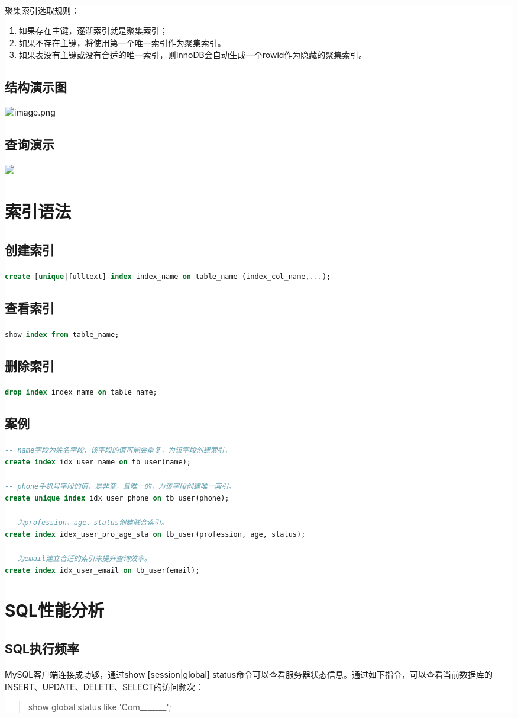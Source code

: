 聚集索引选取规则：

1. 如果存在主键，逐渐索引就是聚集索引；
2. 如果不存在主键，将使用第一个唯一索引作为聚集索引。
3. 如果表没有主键或没有合适的唯一索引，则InnoDB会自动生成一个rowid作为隐藏的聚集索引。
## 结构演示图
![image.png](https://cdn.nlark.com/yuque/0/2024/png/40608915/1713491878379-0a3dc330-17d7-4d0f-b011-d4b1f8426d61.png#averageHue=%23f9f6f4&clientId=ua5a0c3ca-1751-4&from=paste&id=u1d94dc78&originHeight=765&originWidth=1517&originalType=url&ratio=1&rotation=0&showTitle=false&size=493824&status=done&style=none&taskId=u9351c109-d5c0-4053-8991-89942dea55a&title=)
## 查询演示
![](https://cdn.nlark.com/yuque/0/2024/png/40608915/1713491997483-4844a15b-d9bd-424e-b520-49ea4fd8dc97.png#averageHue=%23faf9f6&clientId=ua5a0c3ca-1751-4&from=paste&id=u64269870&originHeight=778&originWidth=1510&originalType=url&ratio=1&rotation=0&showTitle=false&status=done&style=none&taskId=u5a8533fc-edfc-4486-88dd-530252c10ad&title=)
# 索引语法
## 创建索引
```sql
create [unique|fulltext] index index_name on table_name (index_col_name,...);
```
## 查看索引
```sql
show index from table_name;
```
## 删除索引
```sql
drop index index_name on table_name;
```
## 案例
```sql
-- name字段为姓名字段，该字段的值可能会重复，为该字段创建索引。
create index idx_user_name on tb_user(name);

-- phone手机号字段的值，是非空，且唯一的，为该字段创建唯一索引。
create unique index idx_user_phone on tb_user(phone);

-- 为profession、age、status创建联合索引。
create index idex_user_pro_age_sta on tb_user(profession, age, status);

-- 为email建立合适的索引来提升查询效率。
create index idx_user_email on tb_user(email);
```
# SQL性能分析
## SQL执行频率
MySQL客户端连接成功够，通过show [session|global] status命令可以查看服务器状态信息。通过如下指令，可以查看当前数据库的INSERT、UPDATE、DELETE、SELECT的访问频次：
> show global status like 'Com_______';
